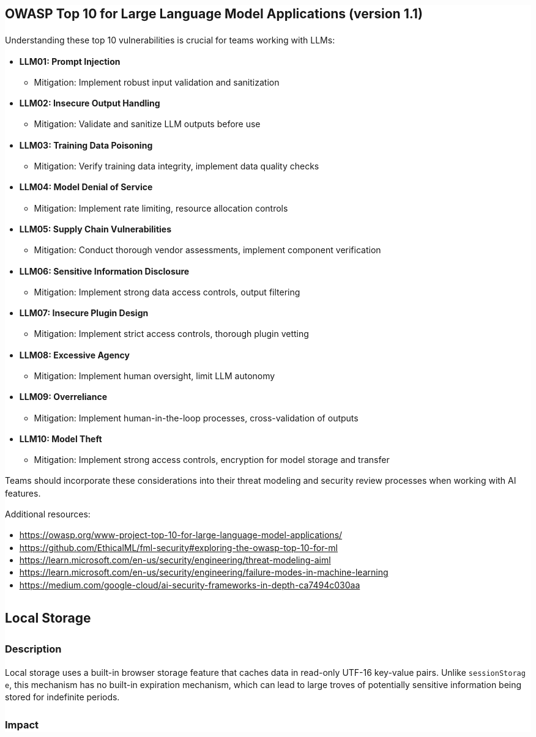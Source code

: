 ## OWASP Top 10 for Large Language Model Applications (version 1.1)

Understanding these top 10 vulnerabilities is crucial for teams working with LLMs:

- **LLM01: Prompt Injection**
  - Mitigation: Implement robust input validation and sanitization

- **LLM02: Insecure Output Handling**
  - Mitigation: Validate and sanitize LLM outputs before use

- **LLM03: Training Data Poisoning**
  - Mitigation: Verify training data integrity, implement data quality checks

- **LLM04: Model Denial of Service**
  - Mitigation: Implement rate limiting, resource allocation controls

- **LLM05: Supply Chain Vulnerabilities**
  - Mitigation: Conduct thorough vendor assessments, implement component verification

- **LLM06: Sensitive Information Disclosure**
  - Mitigation: Implement strong data access controls, output filtering

- **LLM07: Insecure Plugin Design**
  - Mitigation: Implement strict access controls, thorough plugin vetting

- **LLM08: Excessive Agency**
  - Mitigation: Implement human oversight, limit LLM autonomy

- **LLM09: Overreliance**
  - Mitigation: Implement human-in-the-loop processes, cross-validation of outputs

- **LLM10: Model Theft**
  - Mitigation: Implement strong access controls, encryption for model storage and transfer

Teams should incorporate these considerations into their threat modeling and security review processes when working with AI features.

Additional resources:

- <https://owasp.org/www-project-top-10-for-large-language-model-applications/>
- <https://github.com/EthicalML/fml-security#exploring-the-owasp-top-10-for-ml>
- <https://learn.microsoft.com/en-us/security/engineering/threat-modeling-aiml>
- <https://learn.microsoft.com/en-us/security/engineering/failure-modes-in-machine-learning>
- <https://medium.com/google-cloud/ai-security-frameworks-in-depth-ca7494c030aa>

## Local Storage

### Description

Local storage uses a built-in browser storage feature that caches data in read-only UTF-16 key-value pairs. Unlike `sessionStorage`, this mechanism has no built-in expiration mechanism, which can lead to large troves of potentially sensitive information being stored for indefinite periods.

### Impact
